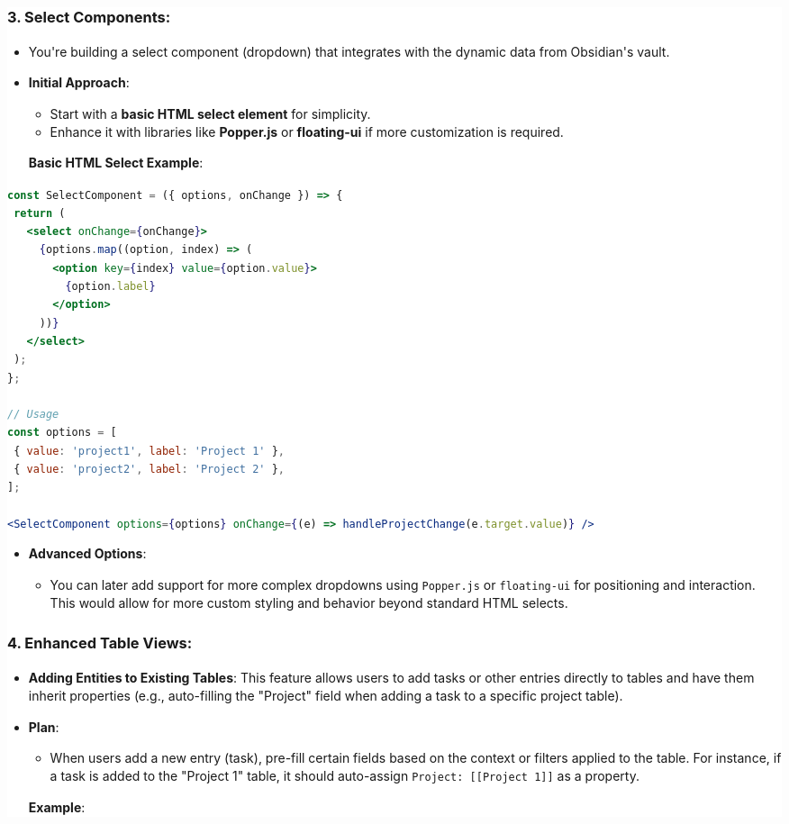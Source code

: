 
### 3. **Select Components**:

- You're building a select component (dropdown) that integrates with the dynamic data from Obsidian's vault.
    
- **Initial Approach**:
    
    - Start with a **basic HTML select element** for simplicity.
    - Enhance it with libraries like **Popper.js** or **floating-ui** if more customization is required.
    
    **Basic HTML Select Example**:
    
 ```jsx
 const SelectComponent = ({ options, onChange }) => {
  return (
    <select onChange={onChange}>
      {options.map((option, index) => (
        <option key={index} value={option.value}>
          {option.label}
        </option>
      ))}
    </select>
  );
};

// Usage
const options = [
  { value: 'project1', label: 'Project 1' },
  { value: 'project2', label: 'Project 2' },
];

<SelectComponent options={options} onChange={(e) => handleProjectChange(e.target.value)} />
```
    
- **Advanced Options**:
    
    - You can later add support for more complex dropdowns using `Popper.js` or `floating-ui` for positioning and interaction. This would allow for more custom styling and behavior beyond standard HTML selects.

### 4. **Enhanced Table Views**:

- **Adding Entities to Existing Tables**: This feature allows users to add tasks or other entries directly to tables and have them inherit properties (e.g., auto-filling the "Project" field when adding a task to a specific project table).
    
- **Plan**:
    
    - When users add a new entry (task), pre-fill certain fields based on the context or filters applied to the table. For instance, if a task is added to the "Project 1" table, it should auto-assign `Project: [[Project 1]]` as a property.
    
    **Example**:
    